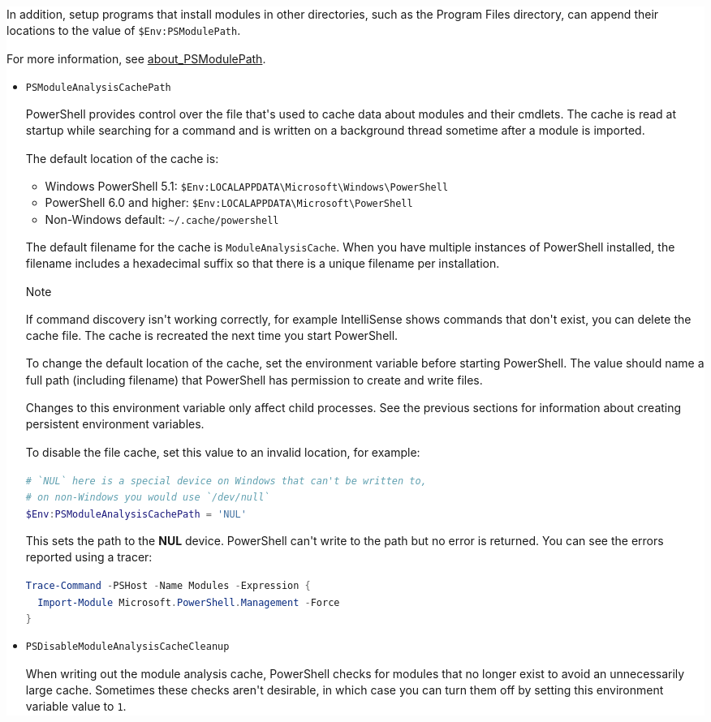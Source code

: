  In addition, setup programs that install modules in other directories, such
  as the Program Files directory, can append their locations to the value of
  `$Env:PSModulePath`.

  For more information, see [about_PSModulePath][08].

- `PSModuleAnalysisCachePath`

  PowerShell provides control over the file that's used to cache data about
  modules and their cmdlets. The cache is read at startup while searching for a
  command and is written on a background thread sometime after a module is
  imported.

  The default location of the cache is:

  - Windows PowerShell 5.1: `$Env:LOCALAPPDATA\Microsoft\Windows\PowerShell`
  - PowerShell 6.0 and higher: `$Env:LOCALAPPDATA\Microsoft\PowerShell`
  - Non-Windows default: `~/.cache/powershell`

  The default filename for the cache is `ModuleAnalysisCache`. When you have
  multiple instances of PowerShell installed, the filename includes a
  hexadecimal suffix so that there is a unique filename per installation.

  > [!NOTE]
  > If command discovery isn't working correctly, for example IntelliSense
  > shows commands that don't exist, you can delete the cache file. The cache
  > is recreated the next time you start PowerShell.

  To change the default location of the cache, set the environment variable
  before starting PowerShell. The value should name a full path (including
  filename) that PowerShell has permission to create and write files.

  Changes to this environment variable only affect child processes. See the
  previous sections for information about creating persistent environment
  variables.

  To disable the file cache, set this value to an invalid location, for
  example:

  ```powershell
  # `NUL` here is a special device on Windows that can't be written to,
  # on non-Windows you would use `/dev/null`
  $Env:PSModuleAnalysisCachePath = 'NUL'
  ```

  This sets the path to the **NUL** device. PowerShell can't write to the
  path but no error is returned. You can see the errors reported using a
  tracer:

  ```powershell
  Trace-Command -PSHost -Name Modules -Expression {
    Import-Module Microsoft.PowerShell.Management -Force
  }
  ```

- `PSDisableModuleAnalysisCacheCleanup`

  When writing out the module analysis cache, PowerShell checks for modules
  that no longer exist to avoid an unnecessarily large cache. Sometimes these
  checks aren't desirable, in which case you can turn them off by setting this
  environment variable value to `1`.


[01]: /dotnet/api/system.environment
[02]: /windows-server/administration/windows-commands/ftype
[03]: #powershell-environment-variables
[04]: about_Environment_Provider.md
[05]: about_Execution_Policies.md
[06]: about_Preference_Variables.md
[07]: about_Profiles.md
[08]: about_PSModulePath.md
[09]: about_Telemetry.md
[10]: about_Update_Notifications.md
[11]: about_Variables.md
[12]: https://no-color.org/
[13]: https://specifications.freedesktop.org/basedir-spec/basedir-spec-latest.html
[14]: xref:PowerShellGet.Install-Module